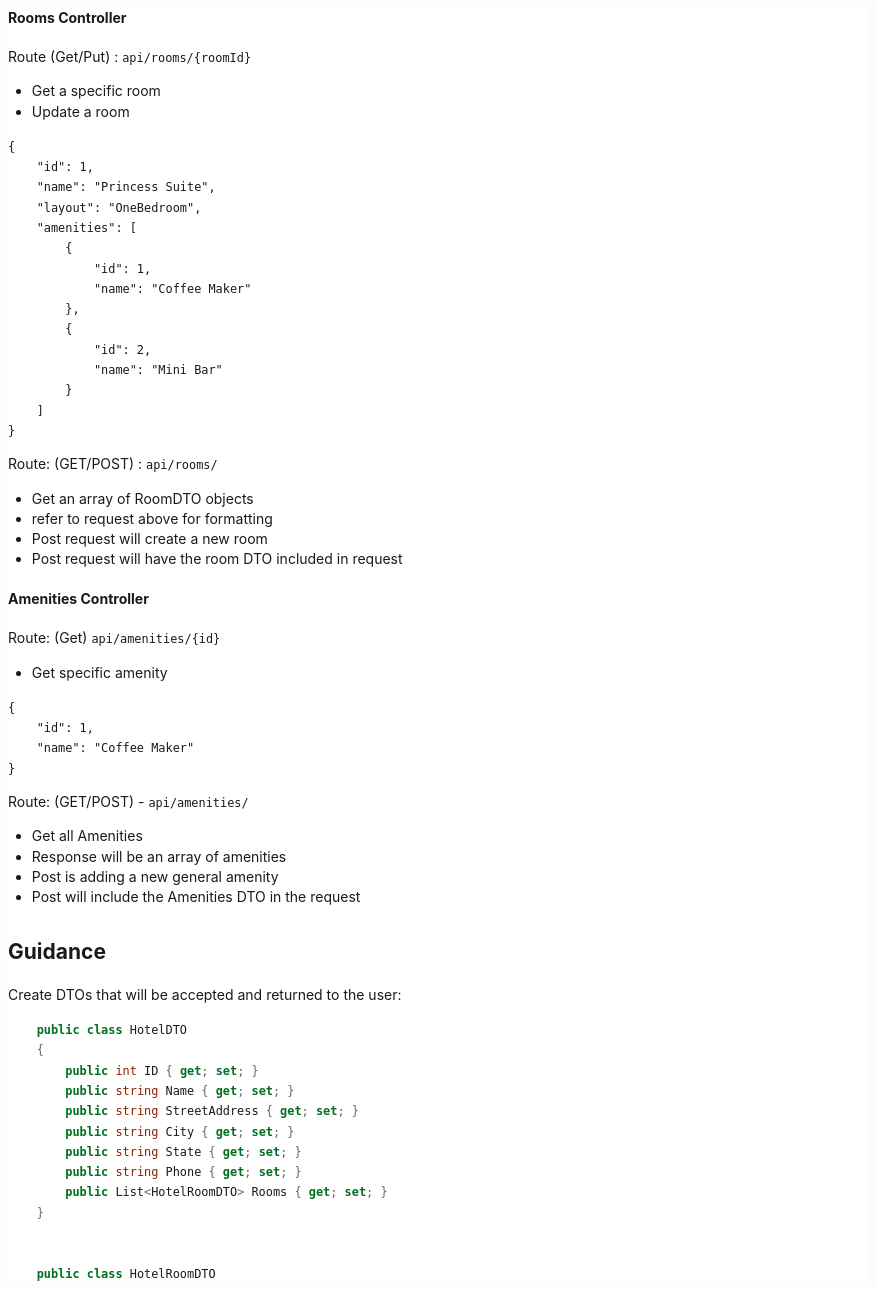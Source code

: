 
#### Rooms Controller

Route (Get/Put) : `api/rooms/{roomId}`
- Get a specific room
- Update a room

```
{
    "id": 1,
    "name": "Princess Suite",
    "layout": "OneBedroom",
    "amenities": [
        {
            "id": 1,
            "name": "Coffee Maker"
        },
        {
            "id": 2,
            "name": "Mini Bar"
        }
    ]
}
```

Route: (GET/POST) : `api/rooms/`
- Get an array of RoomDTO objects
- refer to request above for formatting
-  Post request will create a new room
- Post request will have the room DTO included in request

#### Amenities Controller
Route: (Get) `api/amenities/{id}`
- Get specific amenity

```
{
    "id": 1,
    "name": "Coffee Maker"
}
```

Route: (GET/POST) - `api/amenities/`
- Get all Amenities 
- Response will be an array of amenities
- Post is adding a new general amenity
- Post will include the Amenities DTO in the request


## Guidance

Create DTOs that will be accepted and returned to the user:


```csharp
    public class HotelDTO
    {
        public int ID { get; set; }
        public string Name { get; set; }
        public string StreetAddress { get; set; }
        public string City { get; set; }
        public string State { get; set; }
        public string Phone { get; set; }
        public List<HotelRoomDTO> Rooms { get; set; }
    }


    public class HotelRoomDTO
```